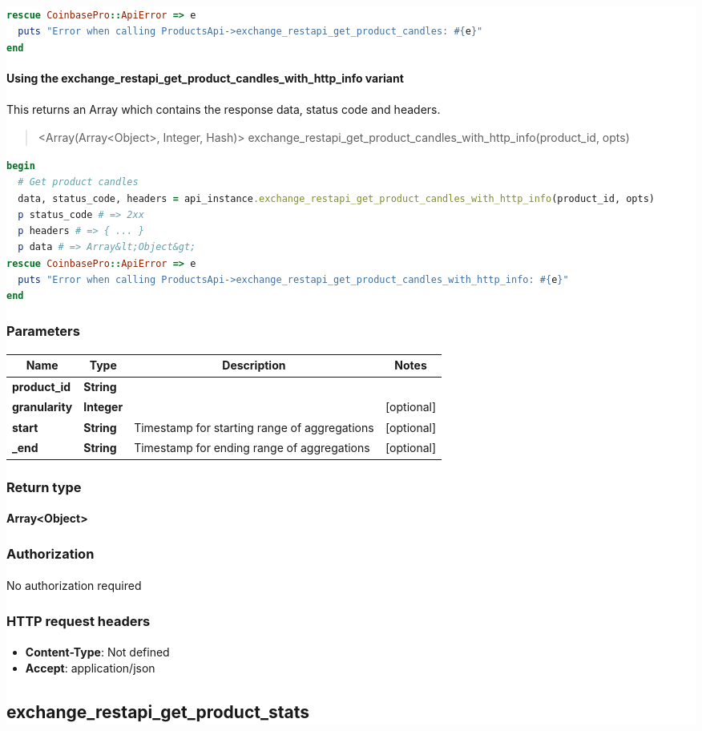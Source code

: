 ```ruby
rescue CoinbasePro::ApiError => e
  puts "Error when calling ProductsApi->exchange_restapi_get_product_candles: #{e}"
end
```

#### Using the exchange_restapi_get_product_candles_with_http_info variant

This returns an Array which contains the response data, status code and headers.

> <Array(Array&lt;Object&gt;, Integer, Hash)> exchange_restapi_get_product_candles_with_http_info(product_id, opts)

```ruby
begin
  # Get product candles
  data, status_code, headers = api_instance.exchange_restapi_get_product_candles_with_http_info(product_id, opts)
  p status_code # => 2xx
  p headers # => { ... }
  p data # => Array&lt;Object&gt;
rescue CoinbasePro::ApiError => e
  puts "Error when calling ProductsApi->exchange_restapi_get_product_candles_with_http_info: #{e}"
end
```

### Parameters

| Name | Type | Description | Notes |
| ---- | ---- | ----------- | ----- |
| **product_id** | **String** |  |  |
| **granularity** | **Integer** |  | [optional] |
| **start** | **String** | Timestamp for starting range of aggregations | [optional] |
| **_end** | **String** | Timestamp for ending range of aggregations | [optional] |

### Return type

**Array&lt;Object&gt;**

### Authorization

No authorization required

### HTTP request headers

- **Content-Type**: Not defined
- **Accept**: application/json


## exchange_restapi_get_product_stats
